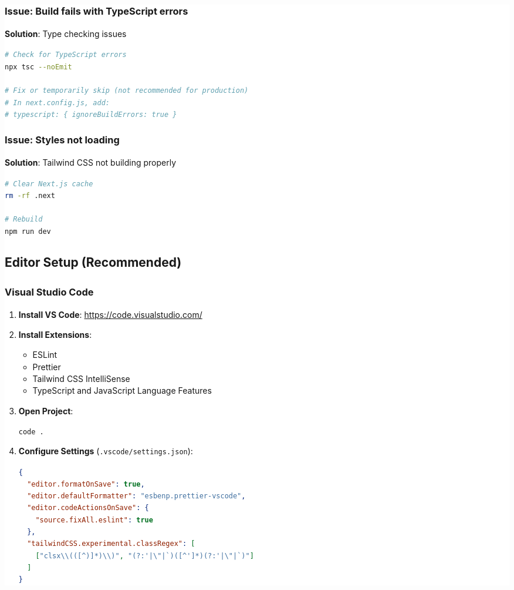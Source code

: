 ### Issue: Build fails with TypeScript errors

**Solution**: Type checking issues

```bash
# Check for TypeScript errors
npx tsc --noEmit

# Fix or temporarily skip (not recommended for production)
# In next.config.js, add:
# typescript: { ignoreBuildErrors: true }
```

### Issue: Styles not loading

**Solution**: Tailwind CSS not building properly

```bash
# Clear Next.js cache
rm -rf .next

# Rebuild
npm run dev
```

## Editor Setup (Recommended)

### Visual Studio Code

1. **Install VS Code**: https://code.visualstudio.com/

2. **Install Extensions**:
   - ESLint
   - Prettier
   - Tailwind CSS IntelliSense
   - TypeScript and JavaScript Language Features

3. **Open Project**:
   ```bash
   code .
   ```

4. **Configure Settings** (`.vscode/settings.json`):
   ```json
   {
     "editor.formatOnSave": true,
     "editor.defaultFormatter": "esbenp.prettier-vscode",
     "editor.codeActionsOnSave": {
       "source.fixAll.eslint": true
     },
     "tailwindCSS.experimental.classRegex": [
       ["clsx\\(([^)]*)\\)", "(?:'|\"|`)([^']*)(?:'|\"|`)"]
     ]
   }
   ```
